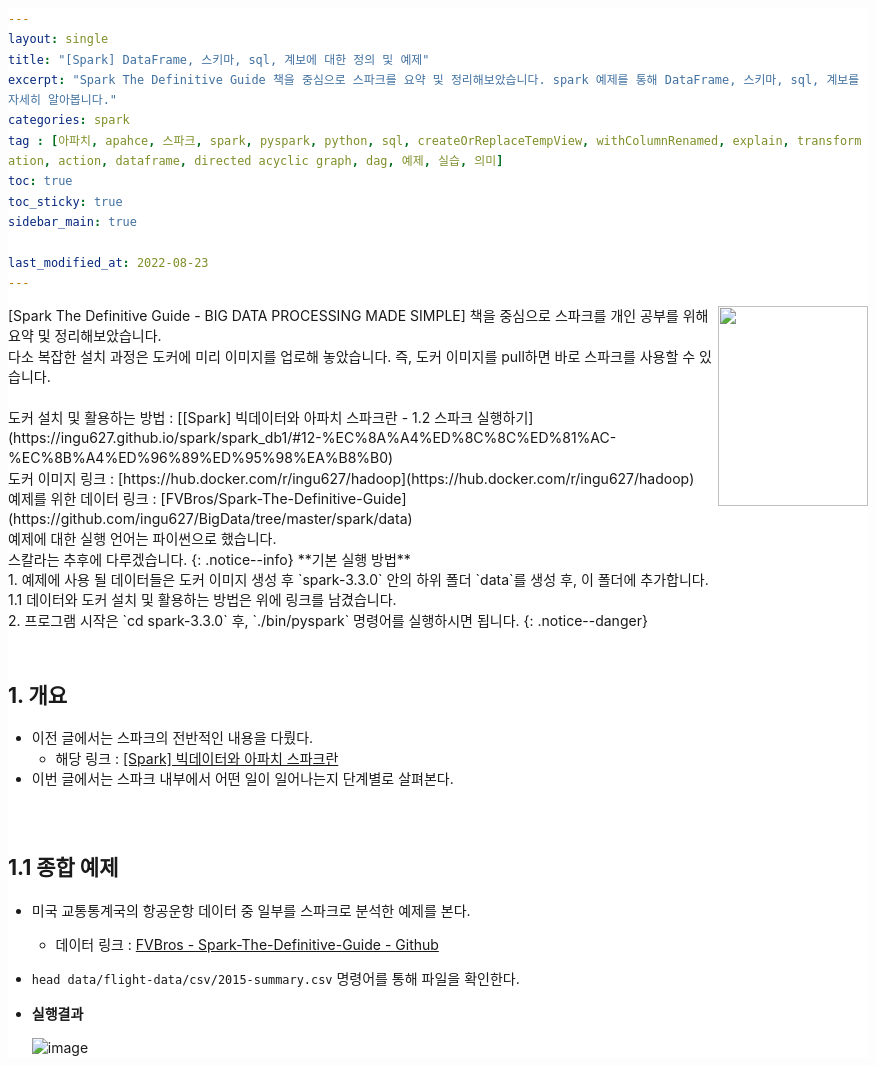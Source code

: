 ```yaml
---
layout: single
title: "[Spark] DataFrame, 스키마, sql, 계보에 대한 정의 및 예제"
excerpt: "Spark The Definitive Guide 책을 중심으로 스파크를 요약 및 정리해보았습니다. spark 예제를 통해 DataFrame, 스키마, sql, 계보를 자세히 알아봅니다."
categories: spark
tag : [아파치, apahce, 스파크, spark, pyspark, python, sql, createOrReplaceTempView, withColumnRenamed, explain, transformation, action, dataframe, directed acyclic graph, dag, 예제, 실습, 의미]
toc: true
toc_sticky: true
sidebar_main: true

last_modified_at: 2022-08-23
---
```


<img align='right' width='150' height='200' src='https://user-images.githubusercontent.com/78655692/186088421-fe905f9e-d40f-43b2-ac6e-094e9c342473.png'>
[Spark The Definitive Guide - BIG DATA PROCESSING MADE SIMPLE] 책을 중심으로 스파크를 개인 공부를 위해 요약 및 정리해보았습니다. <br> 다소 복잡한 설치 과정은 도커에 미리 이미지를 업로해 놓았습니다. 즉, 도커 이미지를 pull하면 바로 스파크를 사용할 수 있습니다. <br><br> 도커 설치 및 활용하는 방법 : [[Spark] 빅데이터와 아파치 스파크란 - 1.2 스파크 실행하기](https://ingu627.github.io/spark/spark_db1/#12-%EC%8A%A4%ED%8C%8C%ED%81%AC-%EC%8B%A4%ED%96%89%ED%95%98%EA%B8%B0) <br> 도커 이미지 링크 : [https://hub.docker.com/r/ingu627/hadoop](https://hub.docker.com/r/ingu627/hadoop) <br> 예제를 위한 데이터 링크 : [FVBros/Spark-The-Definitive-Guide](https://github.com/ingu627/BigData/tree/master/spark/data) <br> 예제에 대한 실행 언어는 파이썬으로 했습니다. <br> 스칼라는 추후에 다루겠습니다.
{: .notice--info}
**기본 실행 방법** <br> 1. 예제에 사용 될 데이터들은 도커 이미지 생성 후 `spark-3.3.0` 안의 하위 폴더 `data`를 생성 후, 이 폴더에 추가합니다. <br> 1.1 데이터와 도커 설치 및 활용하는 방법은 위에 링크를 남겼습니다. <br> 2. 프로그램 시작은 `cd spark-3.3.0` 후, `./bin/pyspark` 명령어를 실행하시면 됩니다.
{: .notice--danger} 

<br>
<br>

## 1. 개요

- 이전 글에서는 스파크의 전반적인 내용을 다뤘다.
  - 해당 링크 : [[Spark] 빅데이터와 아파치 스파크란](https://ingu627.github.io/spark/spark_db1/)
- 이번 글에서는 스파크 내부에서 어떤 일이 일어나는지 단계별로 살펴본다.

<br>

## 1.1 종합 예제

- 미국 교통통계국의 항공운항 데이터 중 일부를 스파크로 분석한 예제를 본다.
  - 데이터 링크 : [FVBros - Spark-The-Definitive-Guide - Github](https://github.com/FVBros/Spark-The-Definitive-Guide)
- `head data/flight-data/csv/2015-summary.csv` 명령어를 통해 파일을 확인한다.
- **실행결과**

  ![image](https://user-images.githubusercontent.com/78655692/186177448-0d596f79-967b-4f0a-8d31-03635833681a.png)


[^1]: [[Spark] 빅데이터와 아파치 스파크란 - ingu627](https://ingu627.github.io/spark/spark_db1/)